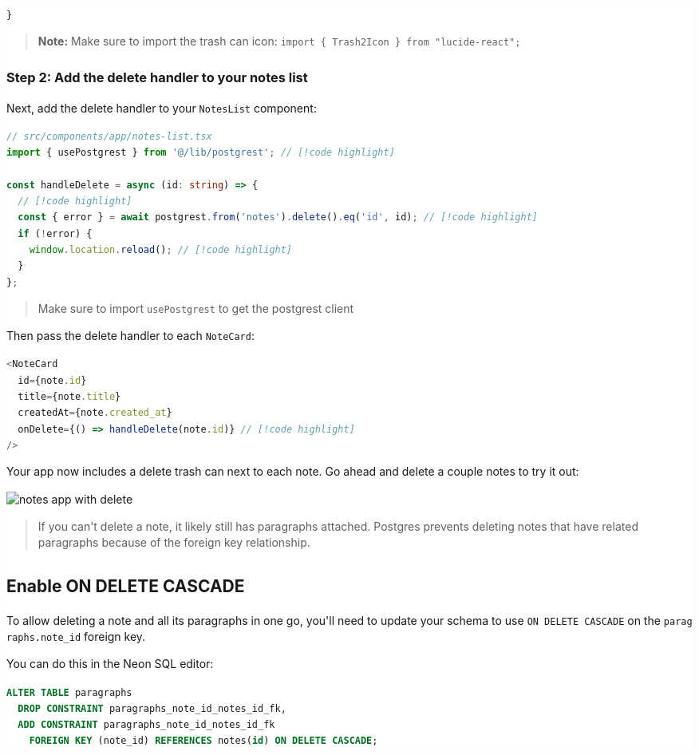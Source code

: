 ```typescript
}
```

> **Note:** Make sure to import the trash can icon: `import { Trash2Icon } from "lucide-react";`

### Step 2: Add the delete handler to your notes list

Next, add the delete handler to your `NotesList` component:

```typescript
// src/components/app/notes-list.tsx
import { usePostgrest } from '@/lib/postgrest'; // [!code highlight]

const handleDelete = async (id: string) => {
  // [!code highlight]
  const { error } = await postgrest.from('notes').delete().eq('id', id); // [!code highlight]
  if (!error) {
    window.location.reload(); // [!code highlight]
  }
};
```

> Make sure to import `usePostgrest` to get the postgrest client

Then pass the delete handler to each `NoteCard`:

```typescript
<NoteCard
  id={note.id}
  title={note.title}
  createdAt={note.created_at}
  onDelete={() => handleDelete(note.id)} // [!code highlight]
/>
```

Your app now includes a delete trash can next to each note. Go ahead and delete a couple notes to try it out:

![notes app with delete](/docs/data-api/app_with_delete.png)

> If you can't delete a note, it likely still has paragraphs attached. Postgres prevents deleting notes that have related paragraphs because of the foreign key relationship.

## Enable ON DELETE CASCADE

To allow deleting a note and all its paragraphs in one go, you'll need to update your schema to use `ON DELETE CASCADE` on the `paragraphs.note_id` foreign key.

You can do this in the Neon SQL editor:

```sql
ALTER TABLE paragraphs
  DROP CONSTRAINT paragraphs_note_id_notes_id_fk,
  ADD CONSTRAINT paragraphs_note_id_notes_id_fk
    FOREIGN KEY (note_id) REFERENCES notes(id) ON DELETE CASCADE;
```
